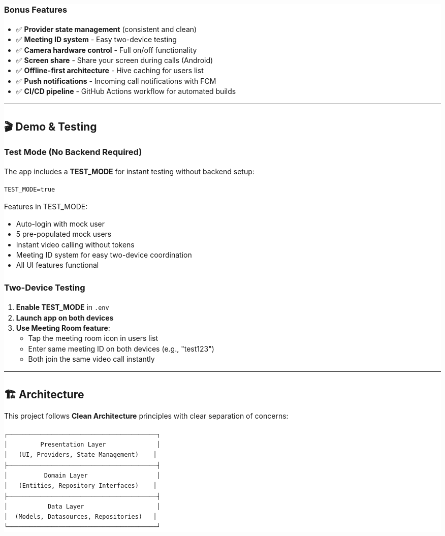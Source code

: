 ### Bonus Features

- ✅ **Provider state management** (consistent and clean)
- ✅ **Meeting ID system** - Easy two-device testing
- ✅ **Camera hardware control** - Full on/off functionality
- ✅ **Screen share** - Share your screen during calls (Android)
- ✅ **Offline-first architecture** - Hive caching for users list
- ✅ **Push notifications** - Incoming call notifications with FCM
- ✅ **CI/CD pipeline** - GitHub Actions workflow for automated builds

---

## 🎬 Demo & Testing

### Test Mode (No Backend Required)

The app includes a **TEST_MODE** for instant testing without backend setup:

```env
TEST_MODE=true
```

Features in TEST_MODE:
- Auto-login with mock user
- 5 pre-populated mock users
- Instant video calling without tokens
- Meeting ID system for easy two-device coordination
- All UI features functional

### Two-Device Testing

1. **Enable TEST_MODE** in `.env`
2. **Launch app on both devices**
3. **Use Meeting Room feature**:
   - Tap the meeting room icon in users list
   - Enter same meeting ID on both devices (e.g., "test123")
   - Both join the same video call instantly

---

## 🏗️ Architecture

This project follows **Clean Architecture** principles with clear separation of concerns:

```
┌─────────────────────────────────────────┐
│         Presentation Layer              │
│   (UI, Providers, State Management)    │
├─────────────────────────────────────────┤
│          Domain Layer                   │
│   (Entities, Repository Interfaces)    │
├─────────────────────────────────────────┤
│           Data Layer                    │
│  (Models, Datasources, Repositories)   │
└─────────────────────────────────────────┘
```
